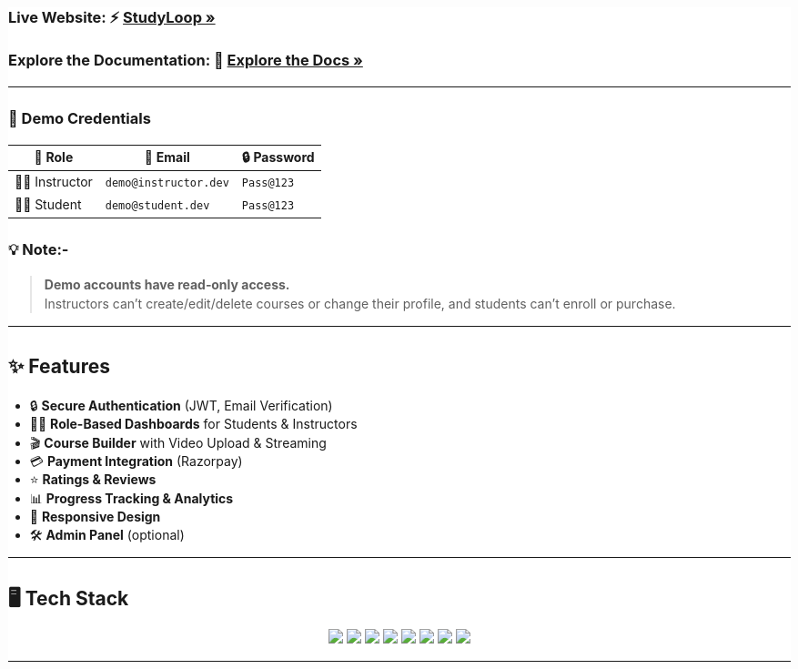 
### Live Website: ⚡ <a href="https://study-loop-gray.vercel.app/" target="_blank"><strong>StudyLoop »</strong></a> 

### Explore the Documentation: 📝 <a href="https://drive.google.com/file/d/1ogaFeooltW30m4K8b0IlD5gy2xuRrVDn/view?usp=sharing" target="_blank"><strong>Explore the Docs »</strong></a>

---

### 👤 Demo Credentials

| 👤 **Role**     | 📧 **Email**                 | 🔒 **Password**    |
|----------------|------------------------------|--------------------|
| 👨‍🏫 Instructor | `demo@instructor.dev` | `Pass@123`   |
| 👨‍🎓 Student    | `demo@student.dev`    | `Pass@123`      |


### 💡 Note:-
> **Demo accounts have read‑only access.**  
> Instructors can’t create/edit/delete courses or change their profile, and students can’t enroll or purchase.

---

## ✨ Features

- 🔒 **Secure Authentication** (JWT, Email Verification)
- 👨‍🏫 **Role-Based Dashboards** for Students & Instructors
- 🎬 **Course Builder** with Video Upload & Streaming
- 💳 **Payment Integration** (Razorpay)
- ⭐ **Ratings & Reviews**
- 📊 **Progress Tracking & Analytics**
- 📱 **Responsive Design**
- 🛠️ **Admin Panel** (optional)

---

## 🖥️ Tech Stack

<p align="center">
  <img src="https://img.shields.io/badge/React-20232A?style=for-the-badge&logo=react&logoColor=61DAFB"/>
  <img src="https://img.shields.io/badge/Redux-593D88?style=for-the-badge&logo=redux&logoColor=white"/>
  <img src="https://img.shields.io/badge/Tailwind_CSS-38B2AC?style=for-the-badge&logo=tailwind-css&logoColor=white"/>
  <img src="https://img.shields.io/badge/Node.js-339933?style=for-the-badge&logo=nodedotjs&logoColor=white"/>
  <img src="https://img.shields.io/badge/Express.js-404D59?style=for-the-badge"/>
  <img src="https://img.shields.io/badge/MongoDB-4EA94B?style=for-the-badge&logo=mongodb&logoColor=white"/>
  <img src="https://img.shields.io/badge/Cloudinary-3448C5?style=for-the-badge&logo=cloudinary&logoColor=white"/>
  <img src="https://img.shields.io/badge/Razorpay-402A9C?style=for-the-badge&logo=razorpay&logoColor=white"/>
</p>

---